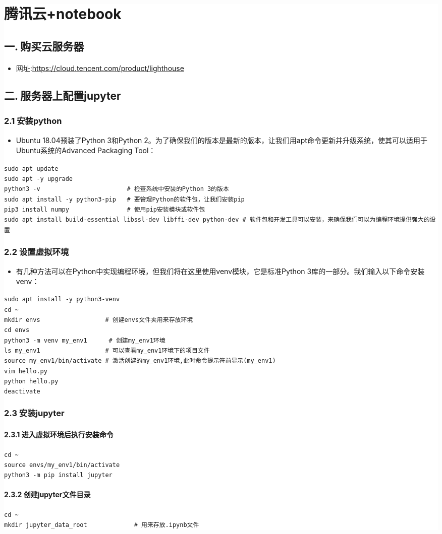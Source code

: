 # 腾讯云+notebook
## 一. 购买云服务器
+ 网址:https://cloud.tencent.com/product/lighthouse

## 二. 服务器上配置jupyter
### 2.1 安装python
+ Ubuntu 18.04预装了Python 3和Python 2。为了确保我们的版本是最新的版本，让我们用apt命令更新并升级系统，使其可以适用于Ubuntu系统的Advanced Packaging Tool：

```ubuntu
sudo apt update
sudo apt -y upgrade
python3 -v                        # 检查系统中安装的Python 3的版本
sudo apt install -y python3-pip   # 要管理Python的软件包，让我们安装pip
pip3 install numpy                # 使用pip安装模块或软件包
sudo apt install build-essential libssl-dev libffi-dev python-dev # 软件包和开发工具可以安装，来确保我们可以为编程环境提供强大的设置
```

### 2.2 设置虚拟环境
+ 有几种方法可以在Python中实现编程环境，但我们将在这里使用venv模块，它是标准Python 3库的一部分。我们输入以下命令安装venv：
```ubuntu
sudo apt install -y python3-venv
cd ~ 
mkdir envs                  # 创建envs文件夹用来存放环境
cd envs
python3 -m venv my_env1      # 创建my_env1环境
ls my_env1                  # 可以查看my_env1环境下的项目文件
source my_env1/bin/activate # 激活创建的my_env1环境,此时命令提示符前显示(my_env1)
vim hello.py 
python hello.py 
deactivate 
```

### 2.3 安装jupyter
#### 2.3.1 进入虚拟环境后执行安装命令
```
cd ~
source envs/my_env1/bin/activate
python3 -m pip install jupyter

```

#### 2.3.2 创建jupyter文件目录
```ubuntu
cd ~
mkdir jupyter_data_root             # 用来存放.ipynb文件
```
